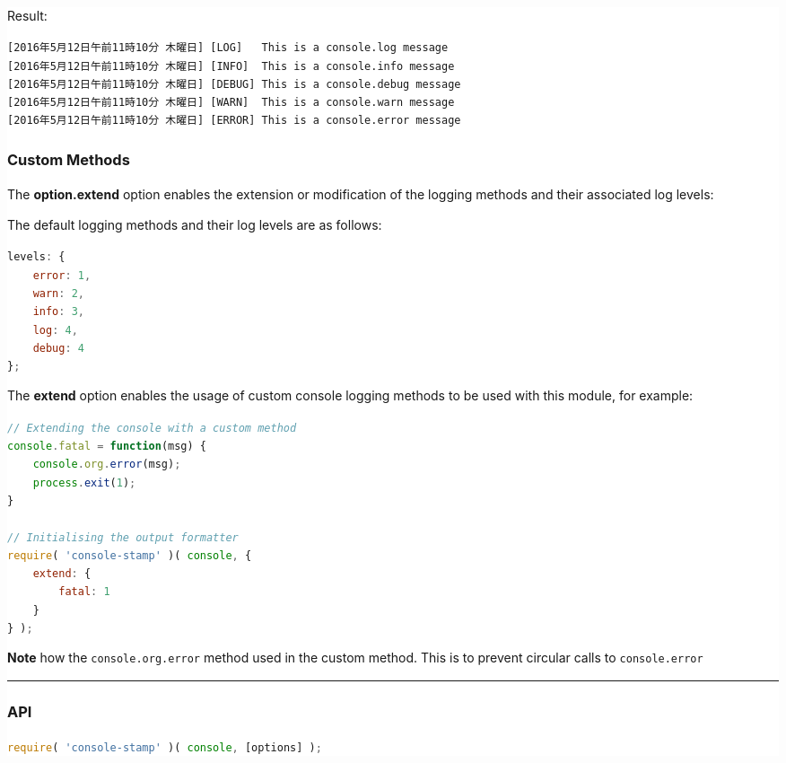 Result:
```console
[2016年5月12日午前11時10分 木曜日] [LOG]   This is a console.log message
[2016年5月12日午前11時10分 木曜日] [INFO]  This is a console.info message
[2016年5月12日午前11時10分 木曜日] [DEBUG] This is a console.debug message
[2016年5月12日午前11時10分 木曜日] [WARN]  This is a console.warn message
[2016年5月12日午前11時10分 木曜日] [ERROR] This is a console.error message
```


<a name="custommethods"></a>
### Custom Methods

The **option.extend** option enables the extension or modification of the logging methods and their associated log levels:

The default logging methods and their log levels are as follows:

```js
levels: {
    error: 1,
    warn: 2,
    info: 3,
    log: 4,
    debug: 4
};
```

The **extend** option enables the usage of custom console logging methods to be 
used with this module, for example:

```js
// Extending the console with a custom method
console.fatal = function(msg) {
    console.org.error(msg);
    process.exit(1);
}

// Initialising the output formatter
require( 'console-stamp' )( console, {
    extend: {
        fatal: 1
    }
} );
```

**Note** how the `console.org.error` method used in the custom method. This is to prevent circular calls to `console.error`

-------------

### API
```js
require( 'console-stamp' )( console, [options] );
```


[npm-image]: https://img.shields.io/npm/v/console-stamp.svg?style=flat-square
[npm-url]: https://npmjs.org/package/console-stamp
[build-img]: https://img.shields.io/circleci/project/github/starak/node-console-stamp/3.0.0.svg?style=flat-square
[downloads-image]: https://img.shields.io/npm/dm/console-stamp.svg?style=flat-square
[downloads-url]: https://npmjs.org/package/console-stamp